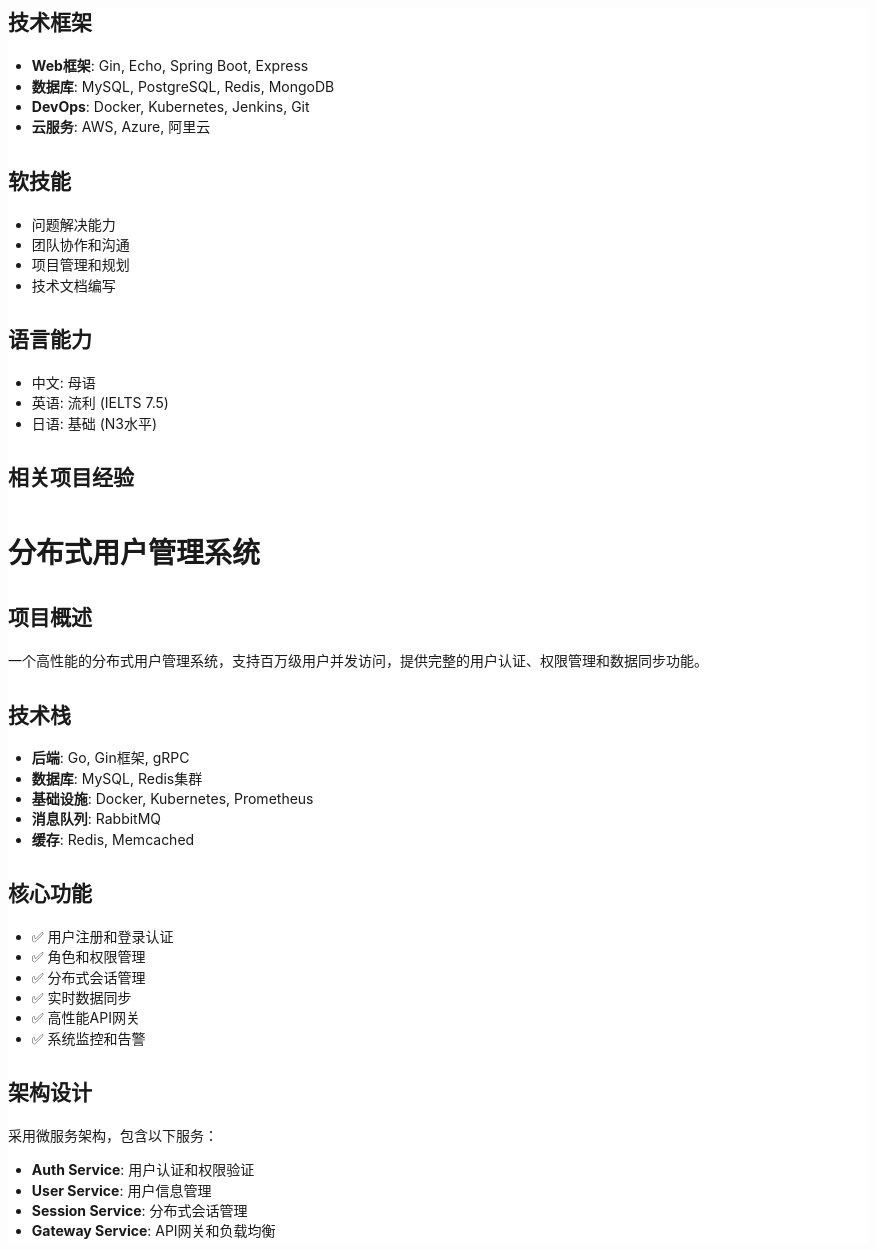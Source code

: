 ## 技术框架
- **Web框架**: Gin, Echo, Spring Boot, Express
- **数据库**: MySQL, PostgreSQL, Redis, MongoDB
- **DevOps**: Docker, Kubernetes, Jenkins, Git
- **云服务**: AWS, Azure, 阿里云

## 软技能
- 问题解决能力
- 团队协作和沟通
- 项目管理和规划
- 技术文档编写

## 语言能力
- 中文: 母语
- 英语: 流利 (IELTS 7.5)
- 日语: 基础 (N3水平)

## 相关项目经验
# 分布式用户管理系统

## 项目概述
一个高性能的分布式用户管理系统，支持百万级用户并发访问，提供完整的用户认证、权限管理和数据同步功能。

## 技术栈
- **后端**: Go, Gin框架, gRPC
- **数据库**: MySQL, Redis集群
- **基础设施**: Docker, Kubernetes, Prometheus
- **消息队列**: RabbitMQ
- **缓存**: Redis, Memcached

## 核心功能
- ✅ 用户注册和登录认证
- ✅ 角色和权限管理
- ✅ 分布式会话管理
- ✅ 实时数据同步
- ✅ 高性能API网关
- ✅ 系统监控和告警

## 架构设计
采用微服务架构，包含以下服务：
- **Auth Service**: 用户认证和权限验证
- **User Service**: 用户信息管理
- **Session Service**: 分布式会话管理
- **Gateway Service**: API网关和负载均衡
